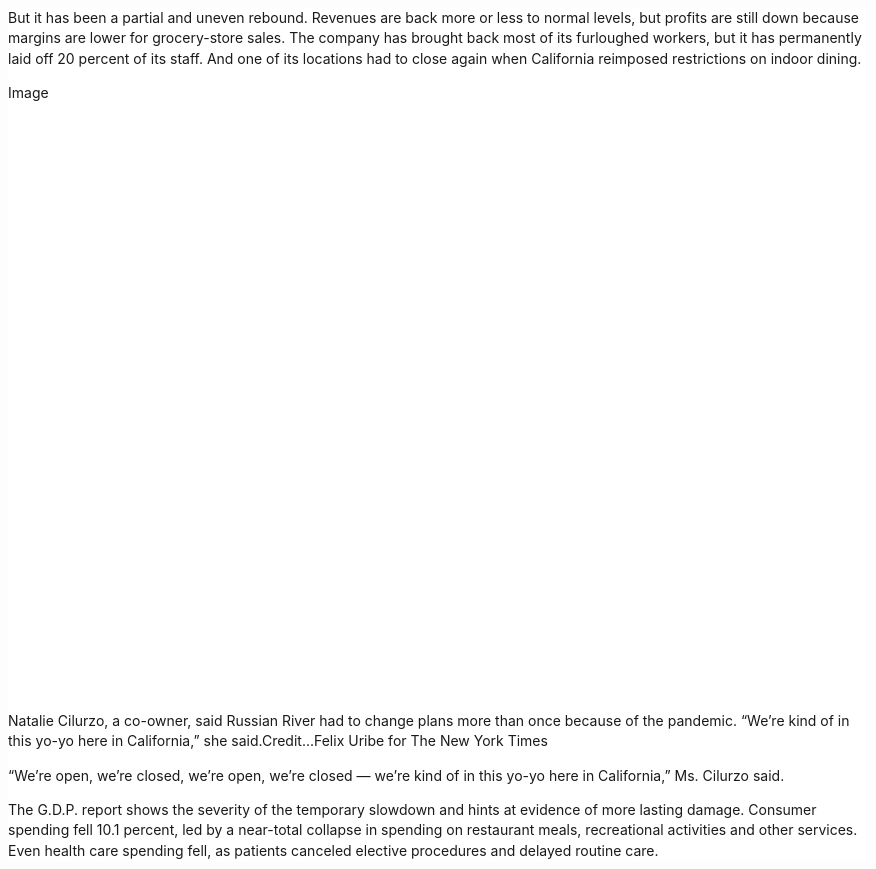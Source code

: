 But it has been a partial and uneven rebound. Revenues are back more or
less to normal levels, but profits are still down because margins are
lower for grocery-store sales. The company has brought back most of its
furloughed workers, but it has permanently laid off 20 percent of its
staff. And one of its locations had to close again when California
reimposed restrictions on indoor dining.

</div>

</div>

<div class="css-79elbk" data-testid="photoviewer-wrapper">

<div class="css-z3e15g" data-testid="photoviewer-wrapper-hidden">

</div>

<div class="css-1a48zt4 ehw59r15" data-testid="photoviewer-children">

<div class="css-1xdhyk6 erfvjey0">

<span class="css-1ly73wi e1tej78p0">Image</span>

<div class="css-zjzyr8">

<div data-testid="lazyimage-container" style="height:580px">

</div>

</div>

</div>

<span class="css-16f3y1r e13ogyst0" data-aria-hidden="true">Natalie
Cilurzo, a co-owner, said Russian River had to change plans more than
once because of the pandemic. “We’re kind of in this yo-yo here in
California,” she
said.</span><span class="css-cnj6d5 e1z0qqy90" itemprop="copyrightHolder"><span class="css-1ly73wi e1tej78p0">Credit...</span><span>Felix
Uribe for The New York Times</span></span>

</div>

</div>

<div class="css-1fanzo5 StoryBodyCompanionColumn">

<div class="css-53u6y8">

“We’re open, we’re closed, we’re open, we’re closed — we’re kind of in
this yo-yo here in California,” Ms. Cilurzo said.

The G.D.P. report shows the severity of the temporary slowdown and hints
at evidence of more lasting damage. Consumer spending fell 10.1 percent,
led by a near-total collapse in spending on restaurant meals,
recreational activities and other services. Even health care spending
fell, as patients canceled elective procedures and delayed routine care.

</div>

</div>
